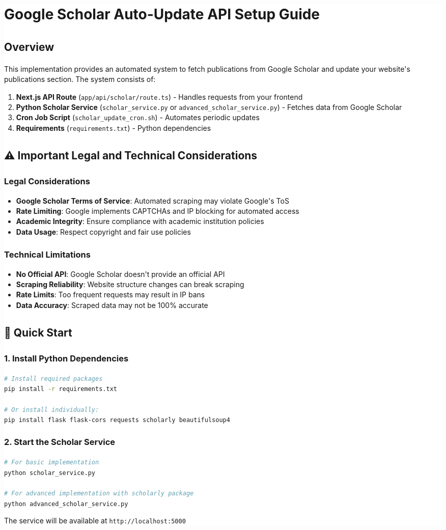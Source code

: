 # Google Scholar Auto-Update API Setup Guide

## Overview

This implementation provides an automated system to fetch publications from Google Scholar and update your website's publications section. The system consists of:

1. **Next.js API Route** (`app/api/scholar/route.ts`) - Handles requests from your frontend
2. **Python Scholar Service** (`scholar_service.py` or `advanced_scholar_service.py`) - Fetches data from Google Scholar
3. **Cron Job Script** (`scholar_update_cron.sh`) - Automates periodic updates
4. **Requirements** (`requirements.txt`) - Python dependencies

## ⚠️ Important Legal and Technical Considerations

### Legal Considerations
- **Google Scholar Terms of Service**: Automated scraping may violate Google's ToS
- **Rate Limiting**: Google implements CAPTCHAs and IP blocking for automated access
- **Academic Integrity**: Ensure compliance with academic institution policies
- **Data Usage**: Respect copyright and fair use policies

### Technical Limitations
- **No Official API**: Google Scholar doesn't provide an official API
- **Scraping Reliability**: Website structure changes can break scraping
- **Rate Limits**: Too frequent requests may result in IP bans
- **Data Accuracy**: Scraped data may not be 100% accurate

## 🚀 Quick Start

### 1. Install Python Dependencies

```bash
# Install required packages
pip install -r requirements.txt

# Or install individually:
pip install flask flask-cors requests scholarly beautifulsoup4
```

### 2. Start the Scholar Service

```bash
# For basic implementation
python scholar_service.py

# For advanced implementation with scholarly package
python advanced_scholar_service.py
```

The service will be available at `http://localhost:5000`

